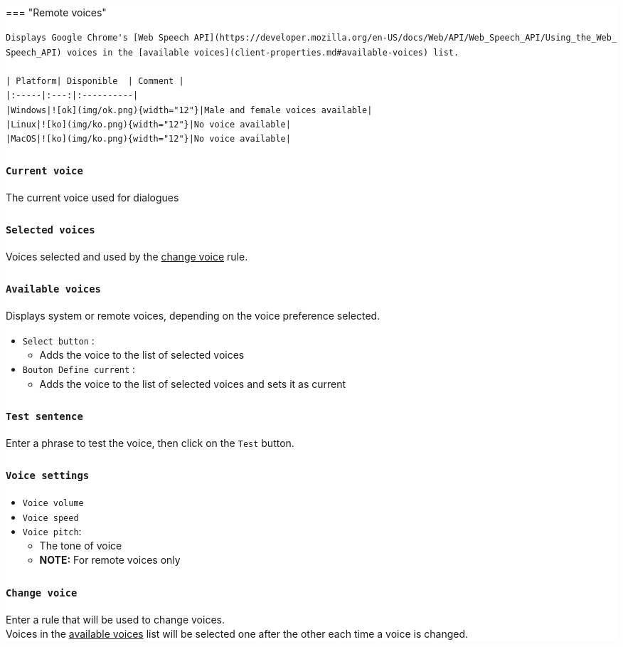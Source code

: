 === "Remote voices"

    Displays Google Chrome's [Web Speech API](https://developer.mozilla.org/en-US/docs/Web/API/Web_Speech_API/Using_the_Web_Speech_API) voices in the [available voices](client-properties.md#available-voices) list.

    | Platform| Disponible  | Comment |
    |:-----|:---:|:----------|
    |Windows|![ok](img/ok.png){width="12"}|Male and female voices available|
    |Linux|![ko](img/ko.png){width="12"}|No voice available|
    |MacOS|![ko](img/ko.png){width="12"}|No voice available|

 
### `Current voice`

The current voice used for dialogues


### `Selected voices`

Voices selected and used by the [change voice](client-properties.md#change-voice) rule.  


### `Available voices`

Displays system or remote voices, depending on the voice preference selected.

* `Select button` : 
    * Adds the voice to the list of selected voices
* `Bouton Define current` : 
    * Adds the voice to the list of selected voices and sets it as current


### `Test sentence`

Enter a phrase to test the voice, then click on the `Test` button.


### `Voice settings`  

* `Voice volume`
* `Voice speed`
* `Voice pitch`: 
    * The tone of voice
    * **NOTE:** For remote voices only


### `Change voice`

Enter a rule that will be used to change voices.  
Voices in the [available voices](client-properties.md#available-voices) list will be selected one after the other each time a voice is changed.
